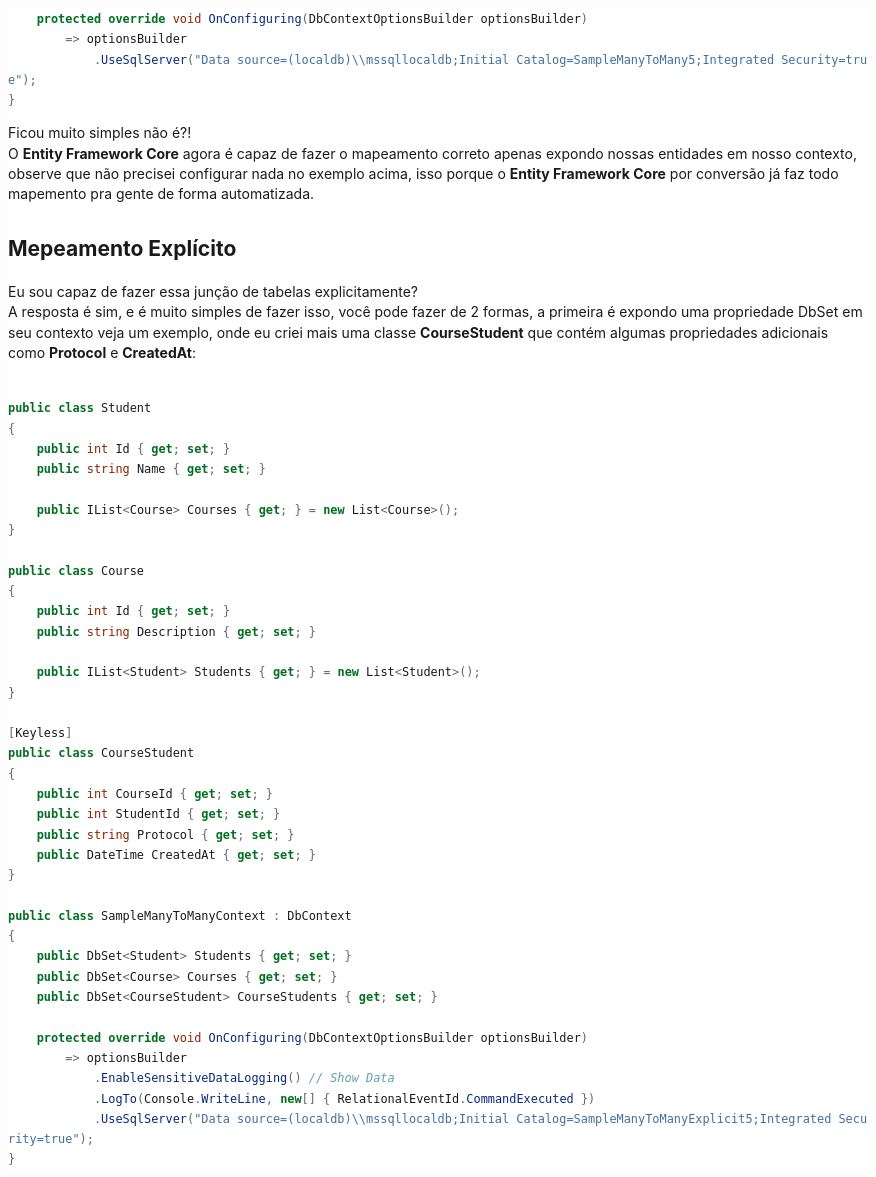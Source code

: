 ```csharp
    protected override void OnConfiguring(DbContextOptionsBuilder optionsBuilder)
        => optionsBuilder
            .UseSqlServer("Data source=(localdb)\\mssqllocaldb;Initial Catalog=SampleManyToMany5;Integrated Security=true");
}
```
Ficou muito simples não é?!<br>
O <b>Entity Framework Core</b> agora é capaz de fazer o mapeamento correto apenas expondo nossas entidades em nosso contexto, observe que não precisei configurar nada 
no exemplo acima, isso porque o <b>Entity Framework Core</b> por conversão já faz todo mapemento pra gente de forma automatizada.
## Mepeamento Explícito
Eu sou capaz de fazer essa junção de tabelas explicitamente?<br>
A resposta é sim, e é muito simples de fazer isso, você pode fazer de 2 formas, a primeira é expondo uma propriedade DbSet em seu contexto
veja um exemplo, onde eu criei mais uma classe <b>CourseStudent</b> que contém algumas propriedades adicionais como <b>Protocol</b> e <b>CreatedAt</b>:
```csharp

public class Student
{
    public int Id { get; set; }
    public string Name { get; set; }

    public IList<Course> Courses { get; } = new List<Course>();
}

public class Course
{
    public int Id { get; set; }
    public string Description { get; set; }

    public IList<Student> Students { get; } = new List<Student>();
}

[Keyless]
public class CourseStudent
{
    public int CourseId { get; set; }
    public int StudentId { get; set; }
    public string Protocol { get; set; }
    public DateTime CreatedAt { get; set; }
}

public class SampleManyToManyContext : DbContext
{
    public DbSet<Student> Students { get; set; }
    public DbSet<Course> Courses { get; set; }
    public DbSet<CourseStudent> CourseStudents { get; set; }

    protected override void OnConfiguring(DbContextOptionsBuilder optionsBuilder)
        => optionsBuilder
            .EnableSensitiveDataLogging() // Show Data
            .LogTo(Console.WriteLine, new[] { RelationalEventId.CommandExecuted })
            .UseSqlServer("Data source=(localdb)\\mssqllocaldb;Initial Catalog=SampleManyToManyExplicit5;Integrated Security=true");
}
```
